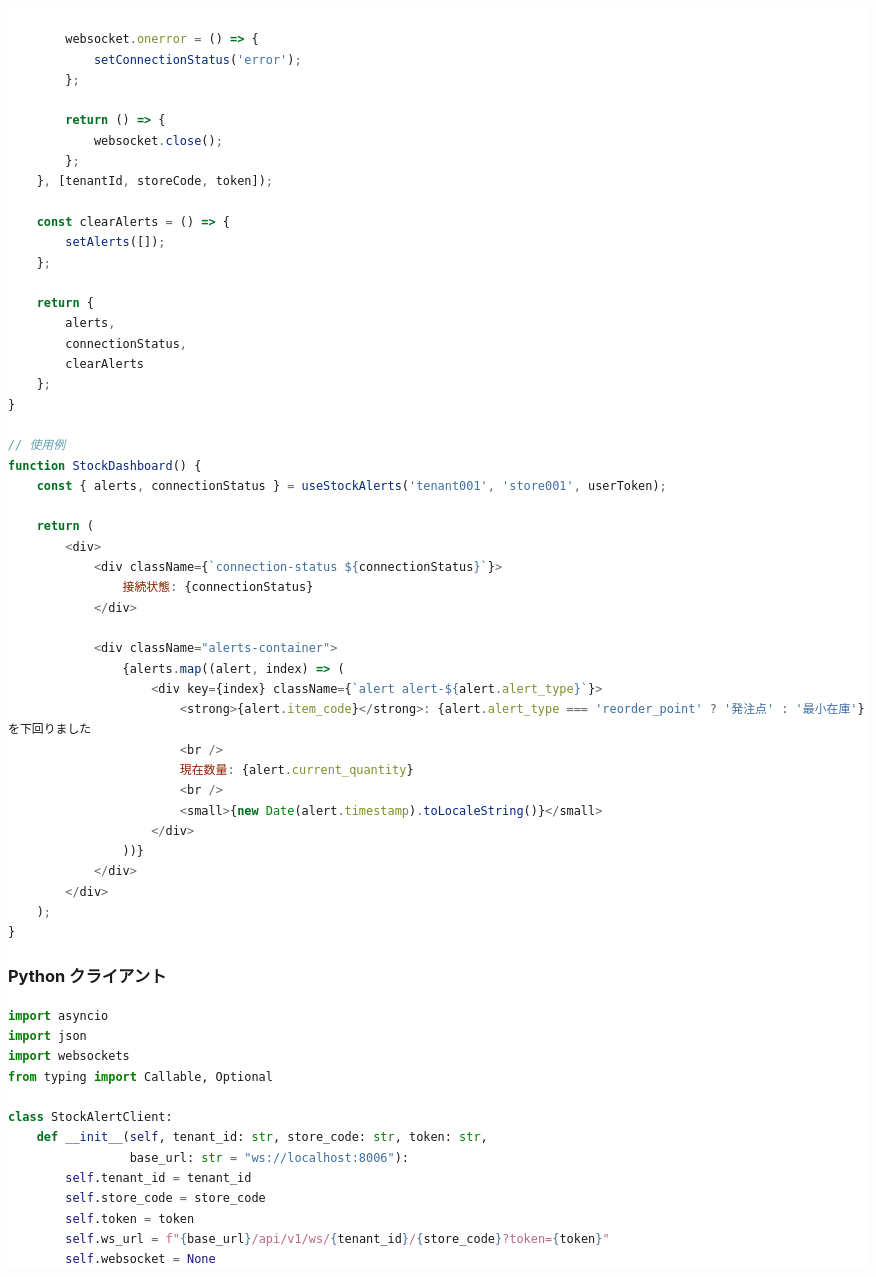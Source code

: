 ```javascript

        websocket.onerror = () => {
            setConnectionStatus('error');
        };

        return () => {
            websocket.close();
        };
    }, [tenantId, storeCode, token]);

    const clearAlerts = () => {
        setAlerts([]);
    };

    return {
        alerts,
        connectionStatus,
        clearAlerts
    };
}

// 使用例
function StockDashboard() {
    const { alerts, connectionStatus } = useStockAlerts('tenant001', 'store001', userToken);

    return (
        <div>
            <div className={`connection-status ${connectionStatus}`}>
                接続状態: {connectionStatus}
            </div>
            
            <div className="alerts-container">
                {alerts.map((alert, index) => (
                    <div key={index} className={`alert alert-${alert.alert_type}`}>
                        <strong>{alert.item_code}</strong>: {alert.alert_type === 'reorder_point' ? '発注点' : '最小在庫'}を下回りました
                        <br />
                        現在数量: {alert.current_quantity}
                        <br />
                        <small>{new Date(alert.timestamp).toLocaleString()}</small>
                    </div>
                ))}
            </div>
        </div>
    );
}
```

### Python クライアント
```python
import asyncio
import json
import websockets
from typing import Callable, Optional

class StockAlertClient:
    def __init__(self, tenant_id: str, store_code: str, token: str, 
                 base_url: str = "ws://localhost:8006"):
        self.tenant_id = tenant_id
        self.store_code = store_code
        self.token = token
        self.ws_url = f"{base_url}/api/v1/ws/{tenant_id}/{store_code}?token={token}"
        self.websocket = None
```
